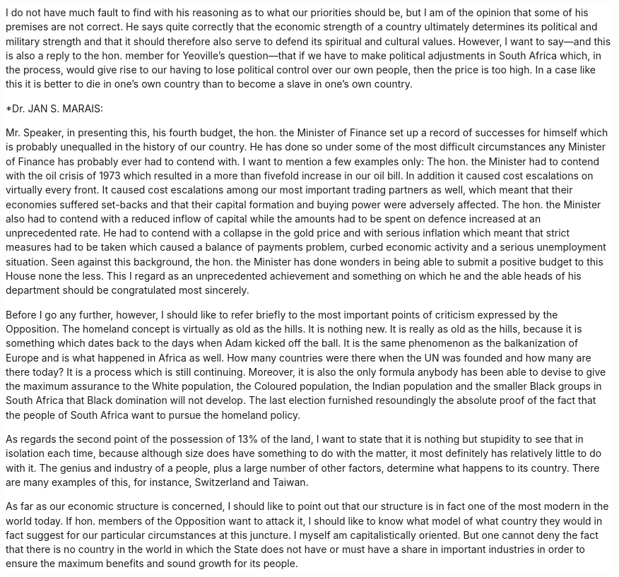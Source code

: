 <p>I do not have much fault to find with his reasoning as to what our priorities should be, but I am of the opinion that some of his premises are not correct. He says quite correctly that the economic strength of a country ultimately determines its political and military strength and that it should therefore also serve to defend its spiritual and cultural values. However, I want to say&#x2014;and this is also a reply to the hon. member for Yeoville&#x2019;s question&#x2014;that if we have to make political adjustments in South Africa which, in the process, would give rise to our having to lose political control over our own people, then the price is too high. In a case like this it is better to die in one&#x2019;s own country than to become a slave in one&#x2019;s own country.</p>

</speech>

<speech by="#marais">

<from>*Dr. <person refersTo="hansard_za">JAN S. MARAIS</person>:</from>

<p>Mr. Speaker, in presenting this, his fourth budget, the hon. the Minister of Finance set up a record of successes for himself which is probably unequalled in the history of our country. He has done so under some of the most difficult circumstances any Minister of Finance has probably ever had to contend with. I want to mention a few examples only: The hon. the Minister had to contend with the oil crisis of 1973 which resulted in a more than fivefold increase in our oil bill. In addition it caused cost escalations on virtually every front. It caused cost escalations among our most important trading partners as well, which meant that their economies suffered set-backs and that their capital formation and buying power were adversely affected. The hon. the Minister also had to contend with a reduced inflow of capital while the amounts had to be spent on defence increased at an unprecedented rate. He had to contend with a collapse in the gold price and with serious inflation which meant that strict measures had to be taken which caused a balance of payments problem, curbed economic activity and a serious unemployment situation. Seen against this background, the hon. the Minister has done wonders in being able to submit a positive budget to this House none the less. This I regard as an unprecedented achievement and something on which he and the able heads of his department should be congratulated most sincerely.</p>

<p>Before I go any further, however, I should like to refer briefly to the most important points of criticism expressed by the Opposition. The homeland concept is virtually as old as the hills. It is nothing new. It is really as old as the hills, because it is something which dates back to the days when Adam kicked off the ball. It is the same phenomenon as the balkanization of Europe and is what happened in Africa as well. How many countries were there when the UN was founded and how many are there today? It is a process which is still continuing. Moreover, it is also the only formula anybody has been able to devise to give the maximum assurance to the White population, the Coloured population, <span class="col_3743-3744" refersTo="page_0257"/>the Indian population and the smaller Black groups in South Africa that Black domination will not develop. The last election furnished resoundingly the absolute proof of the fact that the people of South Africa want to pursue the homeland policy.</p>

<p>As regards the second point of the possession of 13% of the land, I want to state that it is nothing but stupidity to see that in isolation each time, because although size does have something to do with the matter, it most definitely has relatively little to do with it. The genius and industry of a people, plus a large number of other factors, determine what happens to its country. There are many examples of this, for instance, Switzerland and Taiwan.</p>

<p>As far as our economic structure is concerned, I should like to point out that our structure is in fact one of the most modern in the world today. If hon. members of the Opposition want to attack it, I should like to know what model of what country they would in fact suggest for our particular circumstances at this juncture. I myself am capitalistically oriented. But one cannot deny the fact that there is no country in the world in which the State does not have or must have a share in important industries in order to ensure the maximum benefits and sound growth for its people.</p>

